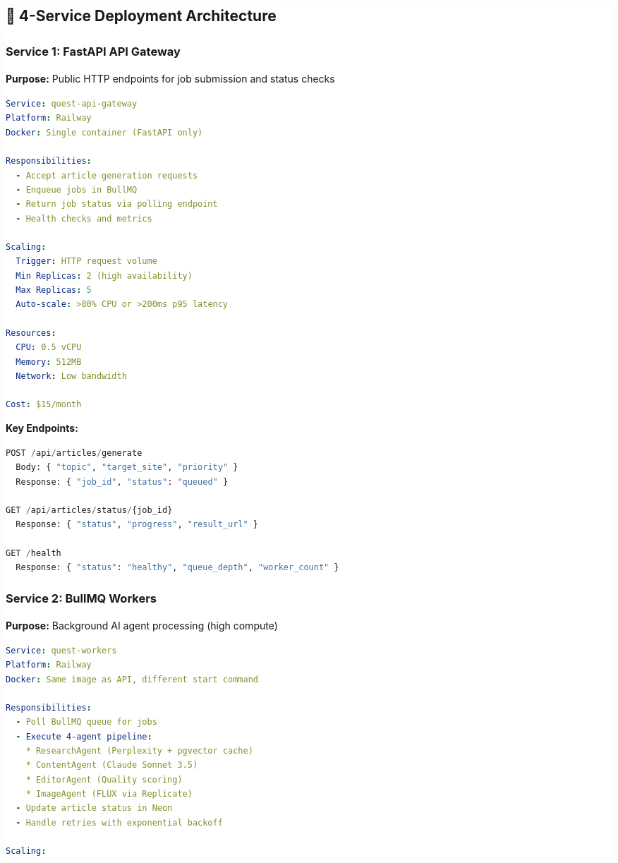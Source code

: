
## 🚀 4-Service Deployment Architecture

### Service 1: FastAPI API Gateway

**Purpose:** Public HTTP endpoints for job submission and status checks

```yaml
Service: quest-api-gateway
Platform: Railway
Docker: Single container (FastAPI only)

Responsibilities:
  - Accept article generation requests
  - Enqueue jobs in BullMQ
  - Return job status via polling endpoint
  - Health checks and metrics

Scaling:
  Trigger: HTTP request volume
  Min Replicas: 2 (high availability)
  Max Replicas: 5
  Auto-scale: >80% CPU or >200ms p95 latency

Resources:
  CPU: 0.5 vCPU
  Memory: 512MB
  Network: Low bandwidth

Cost: $15/month
```

**Key Endpoints:**

```python
POST /api/articles/generate
  Body: { "topic", "target_site", "priority" }
  Response: { "job_id", "status": "queued" }

GET /api/articles/status/{job_id}
  Response: { "status", "progress", "result_url" }

GET /health
  Response: { "status": "healthy", "queue_depth", "worker_count" }
```

### Service 2: BullMQ Workers

**Purpose:** Background AI agent processing (high compute)

```yaml
Service: quest-workers
Platform: Railway
Docker: Same image as API, different start command

Responsibilities:
  - Poll BullMQ queue for jobs
  - Execute 4-agent pipeline:
    * ResearchAgent (Perplexity + pgvector cache)
    * ContentAgent (Claude Sonnet 3.5)
    * EditorAgent (Quality scoring)
    * ImageAgent (FLUX via Replicate)
  - Update article status in Neon
  - Handle retries with exponential backoff

Scaling:
```